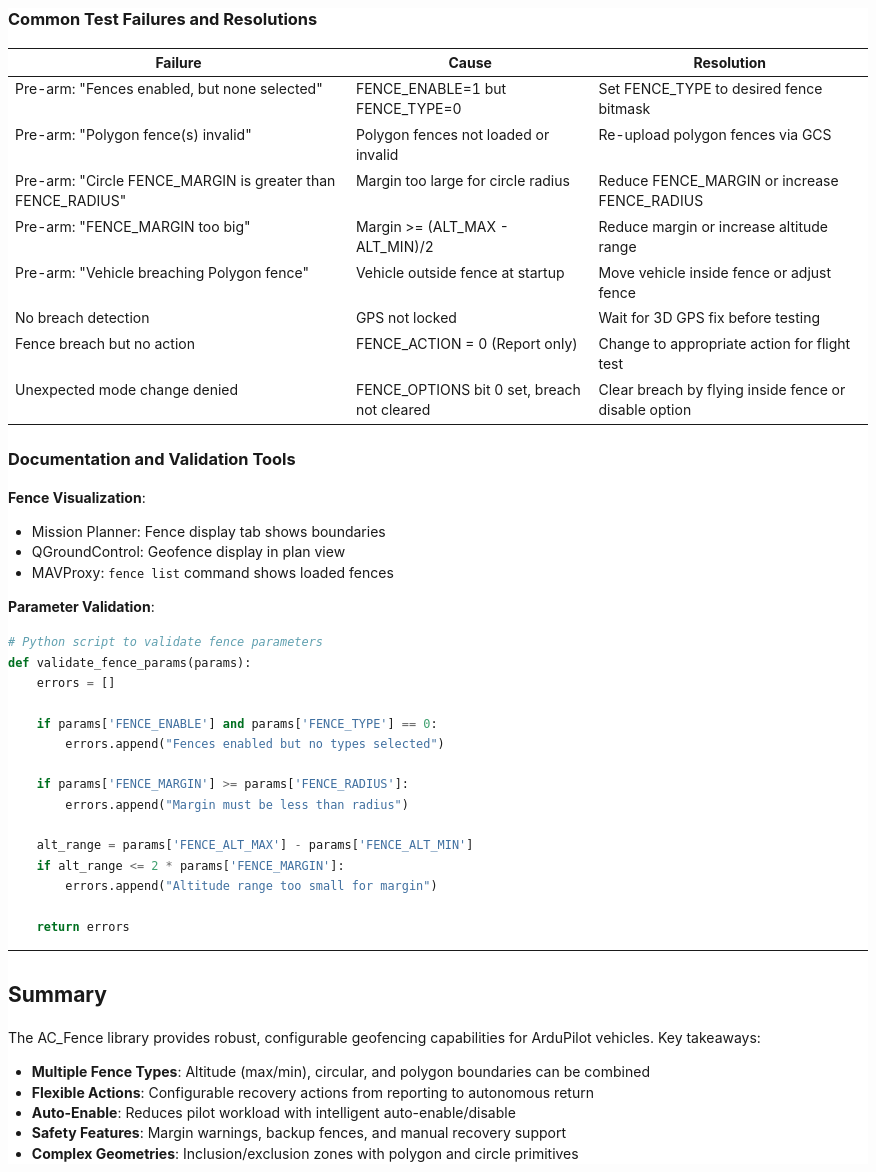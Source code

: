 ### Common Test Failures and Resolutions

| Failure | Cause | Resolution |
|---------|-------|------------|
| Pre-arm: "Fences enabled, but none selected" | FENCE_ENABLE=1 but FENCE_TYPE=0 | Set FENCE_TYPE to desired fence bitmask |
| Pre-arm: "Polygon fence(s) invalid" | Polygon fences not loaded or invalid | Re-upload polygon fences via GCS |
| Pre-arm: "Circle FENCE_MARGIN is greater than FENCE_RADIUS" | Margin too large for circle radius | Reduce FENCE_MARGIN or increase FENCE_RADIUS |
| Pre-arm: "FENCE_MARGIN too big" | Margin >= (ALT_MAX - ALT_MIN)/2 | Reduce margin or increase altitude range |
| Pre-arm: "Vehicle breaching Polygon fence" | Vehicle outside fence at startup | Move vehicle inside fence or adjust fence |
| No breach detection | GPS not locked | Wait for 3D GPS fix before testing |
| Fence breach but no action | FENCE_ACTION = 0 (Report only) | Change to appropriate action for flight test |
| Unexpected mode change denied | FENCE_OPTIONS bit 0 set, breach not cleared | Clear breach by flying inside fence or disable option |

### Documentation and Validation Tools

**Fence Visualization**:
- Mission Planner: Fence display tab shows boundaries
- QGroundControl: Geofence display in plan view
- MAVProxy: `fence list` command shows loaded fences

**Parameter Validation**:
```python
# Python script to validate fence parameters
def validate_fence_params(params):
    errors = []
    
    if params['FENCE_ENABLE'] and params['FENCE_TYPE'] == 0:
        errors.append("Fences enabled but no types selected")
    
    if params['FENCE_MARGIN'] >= params['FENCE_RADIUS']:
        errors.append("Margin must be less than radius")
    
    alt_range = params['FENCE_ALT_MAX'] - params['FENCE_ALT_MIN']
    if alt_range <= 2 * params['FENCE_MARGIN']:
        errors.append("Altitude range too small for margin")
    
    return errors
```

---

## Summary

The AC_Fence library provides robust, configurable geofencing capabilities for ArduPilot vehicles. Key takeaways:

- **Multiple Fence Types**: Altitude (max/min), circular, and polygon boundaries can be combined
- **Flexible Actions**: Configurable recovery actions from reporting to autonomous return
- **Auto-Enable**: Reduces pilot workload with intelligent auto-enable/disable
- **Safety Features**: Margin warnings, backup fences, and manual recovery support
- **Complex Geometries**: Inclusion/exclusion zones with polygon and circle primitives
